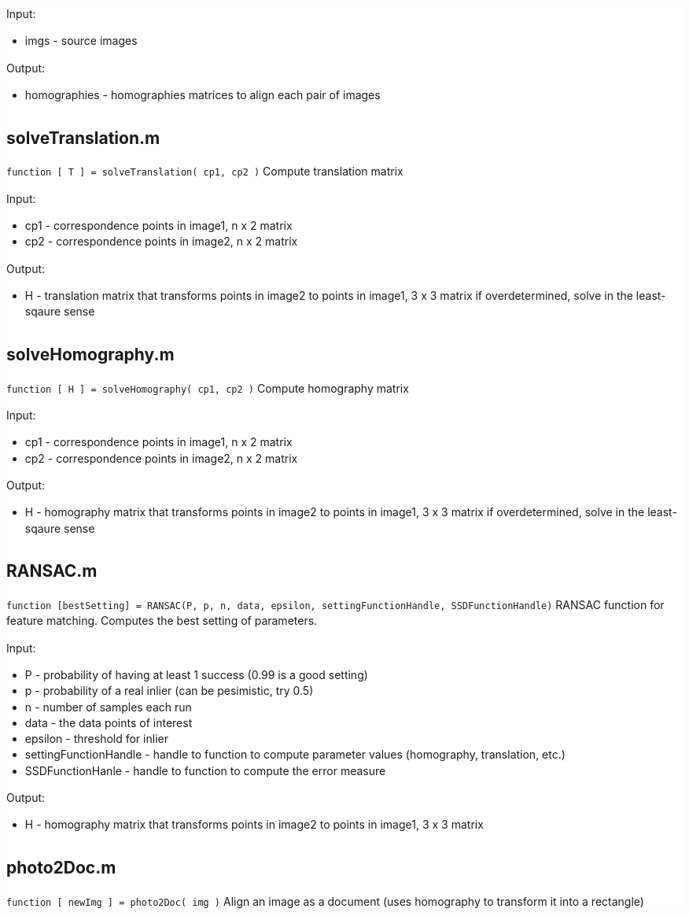 Input:

* imgs - source images

Output:

* homographies - homographies matrices to align each pair of images

## solveTranslation.m
`function [ T ] = solveTranslation( cp1, cp2 )`
Compute translation matrix

Input:

* cp1 - correspondence points in image1, n x 2 matrix
* cp2 - correspondence points in image2, n x 2 matrix

Output:

* H - translation matrix that transforms points in image2 to points in image1, 3 x 3 matrix if overdetermined, solve in the least-sqaure sense

## solveHomography.m
`function [ H ] = solveHomography( cp1, cp2 )`
Compute homography matrix

Input:

* cp1 - correspondence points in image1, n x 2 matrix
* cp2 - correspondence points in image2, n x 2 matrix

Output:

* H - homography matrix that transforms points in image2 to points in image1, 3 x 3 matrix if overdetermined, solve in the least-sqaure sense

## RANSAC.m
`function [bestSetting] = RANSAC(P, p, n, data, epsilon, settingFunctionHandle, SSDFunctionHandle)`
RANSAC function for feature matching. Computes the best setting of parameters.

Input:

* P - probability of having at least 1 success (0.99 is a good setting)
* p - probability of a real inlier (can be pesimistic, try 0.5)
* n - number of samples each run
* data - the data points of interest
* epsilon - threshold for inlier
* settingFunctionHandle - handle to function to compute parameter values (homography, translation, etc.)
* SSDFunctionHanle - handle to function to compute the error measure

Output:

* H - homography matrix that transforms points in image2 to points in image1, 3 x 3 matrix

## photo2Doc.m
`function [ newImg ] = photo2Doc( img )`
Align an image as a document (uses homography to transform it into a rectangle)
